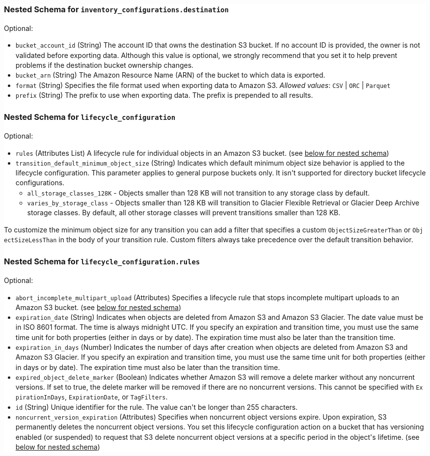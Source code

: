 <a id="nestedatt--inventory_configurations--destination"></a>
### Nested Schema for `inventory_configurations.destination`

Optional:

- `bucket_account_id` (String) The account ID that owns the destination S3 bucket. If no account ID is provided, the owner is not validated before exporting data.
   Although this value is optional, we strongly recommend that you set it to help prevent problems if the destination bucket ownership changes.
- `bucket_arn` (String) The Amazon Resource Name (ARN) of the bucket to which data is exported.
- `format` (String) Specifies the file format used when exporting data to Amazon S3.
  *Allowed values*: ``CSV`` | ``ORC`` | ``Parquet``
- `prefix` (String) The prefix to use when exporting data. The prefix is prepended to all results.



<a id="nestedatt--lifecycle_configuration"></a>
### Nested Schema for `lifecycle_configuration`

Optional:

- `rules` (Attributes List) A lifecycle rule for individual objects in an Amazon S3 bucket. (see [below for nested schema](#nestedatt--lifecycle_configuration--rules))
- `transition_default_minimum_object_size` (String) Indicates which default minimum object size behavior is applied to the lifecycle configuration.
  This parameter applies to general purpose buckets only. It isn't supported for directory bucket lifecycle configurations.
   +   ``all_storage_classes_128K`` - Objects smaller than 128 KB will not transition to any storage class by default.
  +   ``varies_by_storage_class`` - Objects smaller than 128 KB will transition to Glacier Flexible Retrieval or Glacier Deep Archive storage classes. By default, all other storage classes will prevent transitions smaller than 128 KB. 
  
 To customize the minimum object size for any transition you can add a filter that specifies a custom ``ObjectSizeGreaterThan`` or ``ObjectSizeLessThan`` in the body of your transition rule. Custom filters always take precedence over the default transition behavior.

<a id="nestedatt--lifecycle_configuration--rules"></a>
### Nested Schema for `lifecycle_configuration.rules`

Optional:

- `abort_incomplete_multipart_upload` (Attributes) Specifies a lifecycle rule that stops incomplete multipart uploads to an Amazon S3 bucket. (see [below for nested schema](#nestedatt--lifecycle_configuration--rules--abort_incomplete_multipart_upload))
- `expiration_date` (String) Indicates when objects are deleted from Amazon S3 and Amazon S3 Glacier. The date value must be in ISO 8601 format. The time is always midnight UTC. If you specify an expiration and transition time, you must use the same time unit for both properties (either in days or by date). The expiration time must also be later than the transition time.
- `expiration_in_days` (Number) Indicates the number of days after creation when objects are deleted from Amazon S3 and Amazon S3 Glacier. If you specify an expiration and transition time, you must use the same time unit for both properties (either in days or by date). The expiration time must also be later than the transition time.
- `expired_object_delete_marker` (Boolean) Indicates whether Amazon S3 will remove a delete marker without any noncurrent versions. If set to true, the delete marker will be removed if there are no noncurrent versions. This cannot be specified with ``ExpirationInDays``, ``ExpirationDate``, or ``TagFilters``.
- `id` (String) Unique identifier for the rule. The value can't be longer than 255 characters.
- `noncurrent_version_expiration` (Attributes) Specifies when noncurrent object versions expire. Upon expiration, S3 permanently deletes the noncurrent object versions. You set this lifecycle configuration action on a bucket that has versioning enabled (or suspended) to request that S3 delete noncurrent object versions at a specific period in the object's lifetime. (see [below for nested schema](#nestedatt--lifecycle_configuration--rules--noncurrent_version_expiration))
